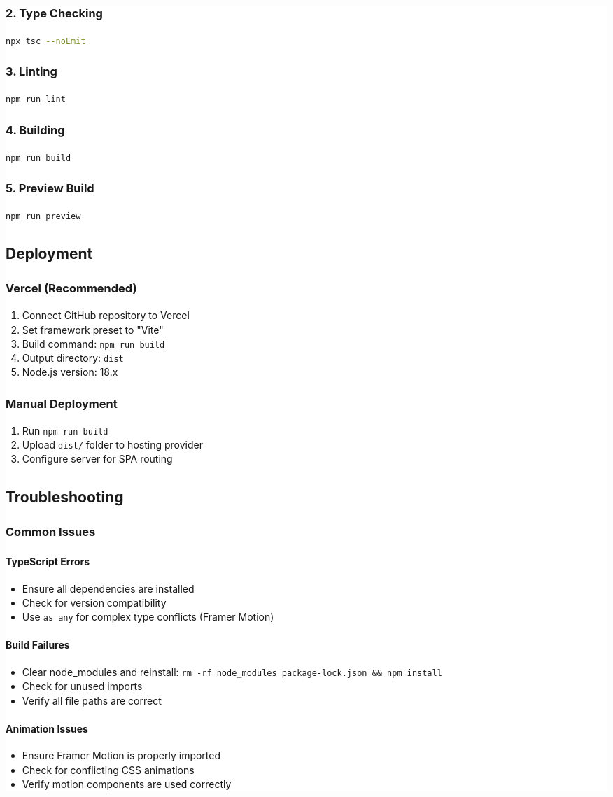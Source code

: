 ### 2. Type Checking
```bash
npx tsc --noEmit
```

### 3. Linting
```bash
npm run lint
```

### 4. Building
```bash
npm run build
```

### 5. Preview Build
```bash
npm run preview
```

## Deployment

### Vercel (Recommended)
1. Connect GitHub repository to Vercel
2. Set framework preset to "Vite"
3. Build command: `npm run build`
4. Output directory: `dist`
5. Node.js version: 18.x

### Manual Deployment
1. Run `npm run build`
2. Upload `dist/` folder to hosting provider
3. Configure server for SPA routing

## Troubleshooting

### Common Issues

#### TypeScript Errors
- Ensure all dependencies are installed
- Check for version compatibility
- Use `as any` for complex type conflicts (Framer Motion)

#### Build Failures
- Clear node_modules and reinstall: `rm -rf node_modules package-lock.json && npm install`
- Check for unused imports
- Verify all file paths are correct

#### Animation Issues
- Ensure Framer Motion is properly imported
- Check for conflicting CSS animations
- Verify motion components are used correctly
